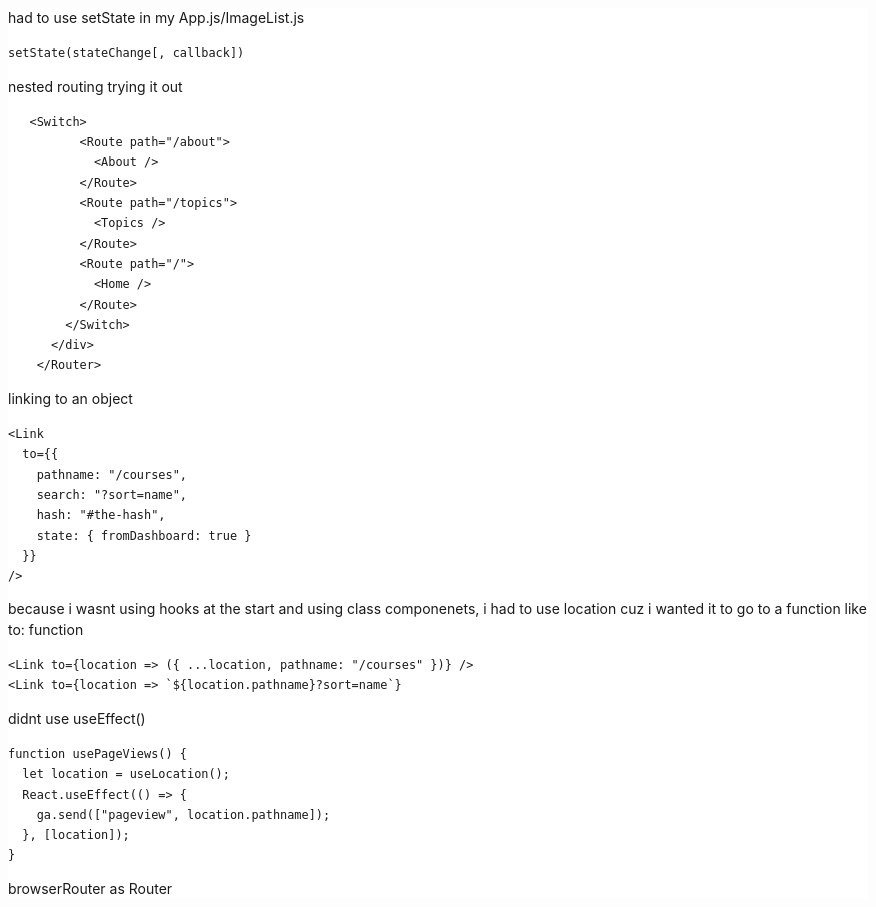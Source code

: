 had to use setState in my App.js/ImageList.js

```
setState(stateChange[, callback])
```

nested routing trying it out

```
   <Switch>
          <Route path="/about">
            <About />
          </Route>
          <Route path="/topics">
            <Topics />
          </Route>
          <Route path="/">
            <Home />
          </Route>
        </Switch>
      </div>
    </Router>
```

linking to an object

```
<Link
  to={{
    pathname: "/courses",
    search: "?sort=name",
    hash: "#the-hash",
    state: { fromDashboard: true }
  }}
/>
```

because i wasnt using hooks at the start and using class componenets, i had to use location cuz i wanted it to go to a function like to: function

```
<Link to={location => ({ ...location, pathname: "/courses" })} />
<Link to={location => `${location.pathname}?sort=name`}
```

didnt use useEffect()

```
function usePageViews() {
  let location = useLocation();
  React.useEffect(() => {
    ga.send(["pageview", location.pathname]);
  }, [location]);
}
```

browserRouter as Router
